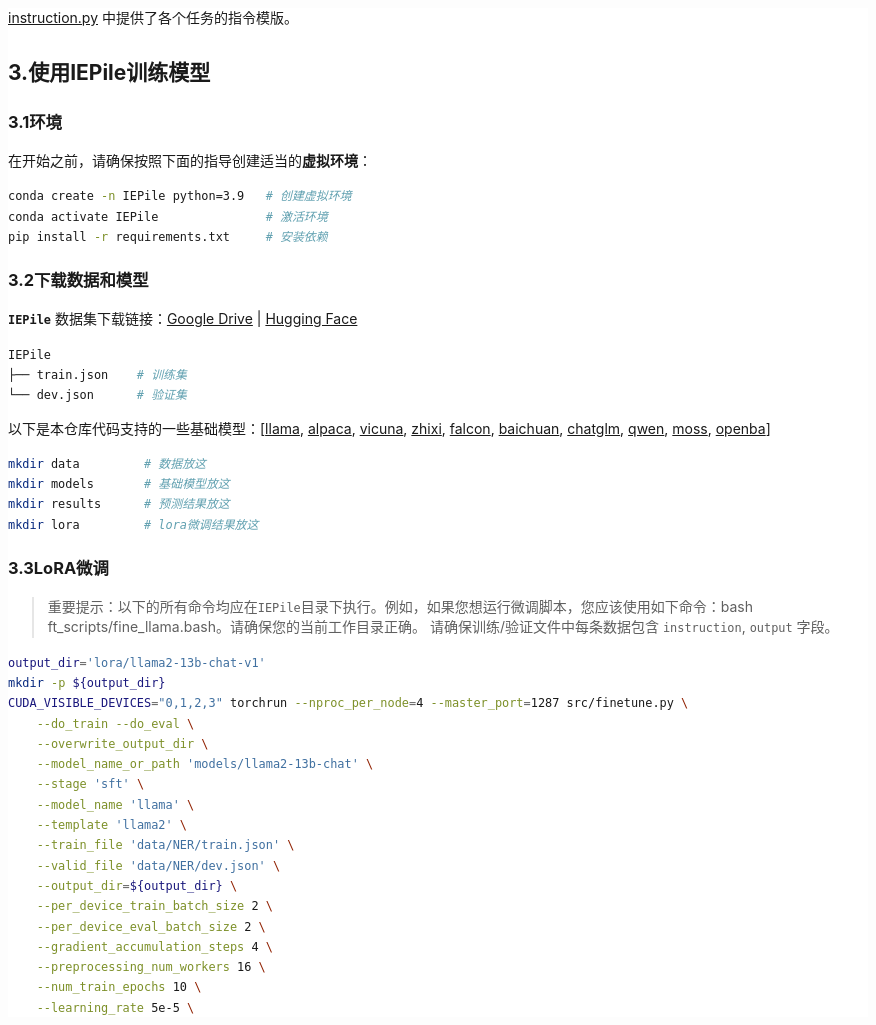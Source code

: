 
[instruction.py](./ie2instruction/convert/utils/instruction.py) 中提供了各个任务的指令模版。



## 3.使用IEPile训练模型

### 3.1环境

在开始之前，请确保按照下面的指导创建适当的**虚拟环境**：

```bash
conda create -n IEPile python=3.9   # 创建虚拟环境
conda activate IEPile               # 激活环境
pip install -r requirements.txt     # 安装依赖 
```

### 3.2下载数据和模型

**`IEPile`** 数据集下载链接：[Google Drive](https://drive.google.com/file/d/1jPdvXOTTxlAmHkn5XkeaaCFXQkYJk5Ng/view?usp=sharing) | [Hugging Face](https://huggingface.co/datasets/zjunlp/IEPile)

```python
IEPile
├── train.json    # 训练集
└── dev.json      # 验证集
```

以下是本仓库代码支持的一些基础模型：[[llama](https://huggingface.co/meta-llama), [alpaca](https://github.com/tloen/alpaca-lora), [vicuna](https://huggingface.co/lmsys), [zhixi](https://github.com/zjunlp/KnowLM), [falcon](https://huggingface.co/tiiuae), [baichuan](https://huggingface.co/baichuan-inc), [chatglm](https://huggingface.co/THUDM), [qwen](https://huggingface.co/Qwen), [moss](https://huggingface.co/fnlp), [openba](https://huggingface.co/OpenBA)]



```bash
mkdir data         # 数据放这
mkdir models       # 基础模型放这
mkdir results      # 预测结果放这
mkdir lora         # lora微调结果放这
```


### 3.3LoRA微调

> 重要提示：以下的所有命令均应在`IEPile`目录下执行。例如，如果您想运行微调脚本，您应该使用如下命令：bash ft_scripts/fine_llama.bash。请确保您的当前工作目录正确。
> 请确保训练/验证文件中每条数据包含 `instruction`, `output` 字段。


```bash
output_dir='lora/llama2-13b-chat-v1'
mkdir -p ${output_dir}
CUDA_VISIBLE_DEVICES="0,1,2,3" torchrun --nproc_per_node=4 --master_port=1287 src/finetune.py \
    --do_train --do_eval \
    --overwrite_output_dir \
    --model_name_or_path 'models/llama2-13b-chat' \
    --stage 'sft' \
    --model_name 'llama' \
    --template 'llama2' \
    --train_file 'data/NER/train.json' \
    --valid_file 'data/NER/dev.json' \
    --output_dir=${output_dir} \
    --per_device_train_batch_size 2 \
    --per_device_eval_batch_size 2 \
    --gradient_accumulation_steps 4 \
    --preprocessing_num_workers 16 \
    --num_train_epochs 10 \
    --learning_rate 5e-5 \
```